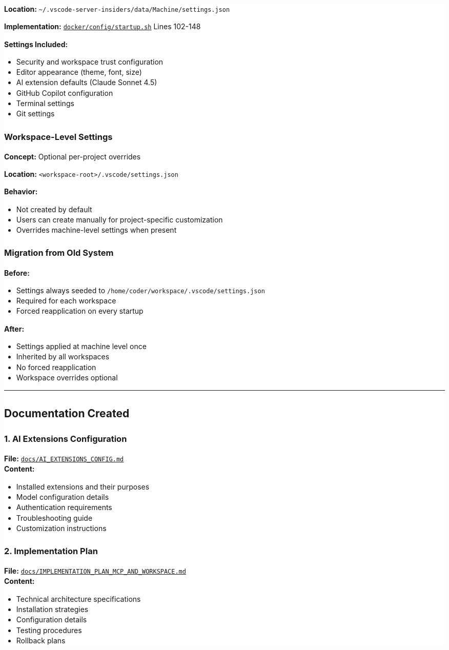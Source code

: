 **Location:** `~/.vscode-server-insiders/data/Machine/settings.json`

**Implementation:** [`docker/config/startup.sh`](docker/config/startup.sh) Lines 102-148

**Settings Included:**
- Security and workspace trust configuration
- Editor appearance (theme, font, size)
- AI extension defaults (Claude Sonnet 4.5)
- GitHub Copilot configuration
- Terminal settings
- Git settings

### Workspace-Level Settings

**Concept:** Optional per-project overrides

**Location:** `<workspace-root>/.vscode/settings.json`

**Behavior:**
- Not created by default
- Users can create manually for project-specific customization
- Overrides machine-level settings when present

### Migration from Old System

**Before:**
- Settings always seeded to `/home/coder/workspace/.vscode/settings.json`
- Required for each workspace
- Forced reapplication on every startup

**After:**
- Settings applied at machine level once
- Inherited by all workspaces
- No forced reapplication
- Workspace overrides optional

---

## Documentation Created

### 1. AI Extensions Configuration
**File:** [`docs/AI_EXTENSIONS_CONFIG.md`](docs/AI_EXTENSIONS_CONFIG.md)  
**Content:**
- Installed extensions and their purposes
- Model configuration details
- Authentication requirements
- Troubleshooting guide
- Customization instructions

### 2. Implementation Plan
**File:** [`docs/IMPLEMENTATION_PLAN_MCP_AND_WORKSPACE.md`](docs/IMPLEMENTATION_PLAN_MCP_AND_WORKSPACE.md)  
**Content:**
- Technical architecture specifications
- Installation strategies
- Configuration details
- Testing procedures
- Rollback plans

